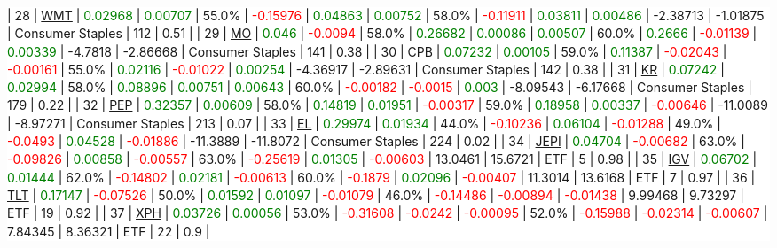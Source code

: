 |  28 | [WMT](https://finance.yahoo.com/quote/WMT/financials)     | <span style="color: green;"> 0.02968 </span>  | <span style="color: green;"> 0.00707 </span> | 55.0%                  | <span style="color: red;"> -0.15976 </span>  | <span style="color: green;"> 0.04863 </span> | <span style="color: green;"> 0.00752 </span> | 58.0%                  | <span style="color: red;"> -0.11911 </span>  | <span style="color: green;"> 0.03811 </span> | <span style="color: green;"> 0.00486 </span> |           -2.38713   |  -1.01875   | Consumer Staples       |    112 |           0.51 |
|  29 | [MO](https://finance.yahoo.com/quote/MO/financials)       | <span style="color: green;"> 0.046 </span>    | <span style="color: red;"> -0.0094 </span>   | 58.0%                  | <span style="color: green;"> 0.26682 </span> | <span style="color: green;"> 0.00086 </span> | <span style="color: green;"> 0.00507 </span> | 60.0%                  | <span style="color: green;"> 0.2666 </span>  | <span style="color: red;"> -0.01139 </span>  | <span style="color: green;"> 0.00339 </span> |           -4.7818    |  -2.86668   | Consumer Staples       |    141 |           0.38 |
|  30 | [CPB](https://finance.yahoo.com/quote/CPB/financials)     | <span style="color: green;"> 0.07232 </span>  | <span style="color: green;"> 0.00105 </span> | 59.0%                  | <span style="color: green;"> 0.11387 </span> | <span style="color: red;"> -0.02043 </span>  | <span style="color: red;"> -0.00161 </span>  | 55.0%                  | <span style="color: green;"> 0.02116 </span> | <span style="color: red;"> -0.01022 </span>  | <span style="color: green;"> 0.00254 </span> |           -4.36917   |  -2.89631   | Consumer Staples       |    142 |           0.38 |
|  31 | [KR](https://finance.yahoo.com/quote/KR/financials)       | <span style="color: green;"> 0.07242 </span>  | <span style="color: green;"> 0.02994 </span> | 58.0%                  | <span style="color: green;"> 0.08896 </span> | <span style="color: green;"> 0.00751 </span> | <span style="color: green;"> 0.00643 </span> | 60.0%                  | <span style="color: red;"> -0.00182 </span>  | <span style="color: red;"> -0.0015 </span>   | <span style="color: green;"> 0.003 </span>   |           -8.09543   |  -6.17668   | Consumer Staples       |    179 |           0.22 |
|  32 | [PEP](https://finance.yahoo.com/quote/PEP/financials)     | <span style="color: green;"> 0.32357 </span>  | <span style="color: green;"> 0.00609 </span> | 58.0%                  | <span style="color: green;"> 0.14819 </span> | <span style="color: green;"> 0.01951 </span> | <span style="color: red;"> -0.00317 </span>  | 59.0%                  | <span style="color: green;"> 0.18958 </span> | <span style="color: green;"> 0.00337 </span> | <span style="color: red;"> -0.00646 </span>  |          -11.0089    |  -8.97271   | Consumer Staples       |    213 |           0.07 |
|  33 | [EL](https://finance.yahoo.com/quote/EL/financials)       | <span style="color: green;"> 0.29974 </span>  | <span style="color: green;"> 0.01934 </span> | 44.0%                  | <span style="color: red;"> -0.10236 </span>  | <span style="color: green;"> 0.06104 </span> | <span style="color: red;"> -0.01288 </span>  | 49.0%                  | <span style="color: red;"> -0.0493 </span>   | <span style="color: green;"> 0.04528 </span> | <span style="color: red;"> -0.01886 </span>  |          -11.3889    | -11.8072    | Consumer Staples       |    224 |           0.02 |
|  34 | [JEPI](https://finance.yahoo.com/quote/JEPI/financials)   | <span style="color: green;"> 0.04704 </span>  | <span style="color: red;"> -0.00682 </span>  | 63.0%                  | <span style="color: red;"> -0.09826 </span>  | <span style="color: green;"> 0.00858 </span> | <span style="color: red;"> -0.00557 </span>  | 63.0%                  | <span style="color: red;"> -0.25619 </span>  | <span style="color: green;"> 0.01305 </span> | <span style="color: red;"> -0.00603 </span>  |           13.0461    |  15.6721    | ETF                    |      5 |           0.98 |
|  35 | [IGV](https://finance.yahoo.com/quote/IGV/financials)     | <span style="color: green;"> 0.06702 </span>  | <span style="color: green;"> 0.01444 </span> | 62.0%                  | <span style="color: red;"> -0.14802 </span>  | <span style="color: green;"> 0.02181 </span> | <span style="color: red;"> -0.00613 </span>  | 60.0%                  | <span style="color: red;"> -0.1879 </span>   | <span style="color: green;"> 0.02096 </span> | <span style="color: red;"> -0.00407 </span>  |           11.3014    |  13.6168    | ETF                    |      7 |           0.97 |
|  36 | [TLT](https://finance.yahoo.com/quote/TLT/financials)     | <span style="color: green;"> 0.17147 </span>  | <span style="color: red;"> -0.07526 </span>  | 50.0%                  | <span style="color: green;"> 0.01592 </span> | <span style="color: green;"> 0.01097 </span> | <span style="color: red;"> -0.01079 </span>  | 46.0%                  | <span style="color: red;"> -0.14486 </span>  | <span style="color: red;"> -0.00894 </span>  | <span style="color: red;"> -0.01438 </span>  |            9.99468   |   9.73297   | ETF                    |     19 |           0.92 |
|  37 | [XPH](https://finance.yahoo.com/quote/XPH/financials)     | <span style="color: green;"> 0.03726 </span>  | <span style="color: green;"> 0.00056 </span> | 53.0%                  | <span style="color: red;"> -0.31608 </span>  | <span style="color: red;"> -0.0242 </span>   | <span style="color: red;"> -0.00095 </span>  | 52.0%                  | <span style="color: red;"> -0.15988 </span>  | <span style="color: red;"> -0.02314 </span>  | <span style="color: red;"> -0.00607 </span>  |            7.84345   |   8.36321   | ETF                    |     22 |           0.9  |
